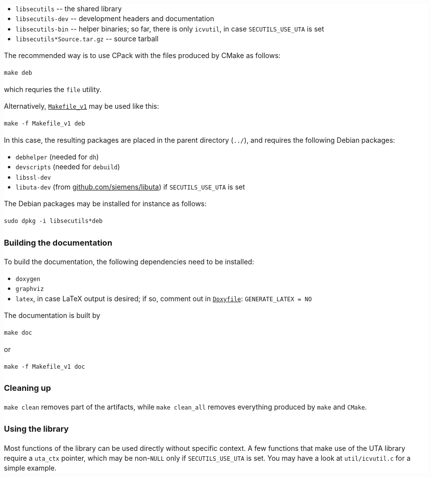 * `libsecutils` -- the shared library
* `libsecutils-dev` -- development headers and documentation
* `libsecutils-bin` -- helper binaries;
   so far, there is only `icvutil`, in case `SECUTILS_USE_UTA` is set
* `libsecutils*Source.tar.gz` -- source tarball

The recommended way is to use CPack with the files produced by CMake as follows:
```
make deb
```
which requries the `file` utility.

Alternatively, [`Makefile_v1`](Makefile_v1) may be used like this:
```
make -f Makefile_v1 deb
```
In this case, the resulting packages are placed in the parent directory (`../`),
and requires the following Debian packages:
* `debhelper` (needed for `dh`)
* `devscripts` (needed for `debuild`)
* `libssl-dev`
* `libuta-dev` (from [github.com/siemens/libuta](https://github.com/siemens/libuta))
   if `SECUTILS_USE_UTA` is set

The Debian packages may be installed for instance as follows:
```
sudo dpkg -i libsecutils*deb
```


### Building the documentation

To build the documentation, the following dependencies need to be installed:
* `doxygen`
* `graphviz`
* `latex`, in case LaTeX output is desired; if so, comment out in [`Doxyfile`](Doxyfile): `GENERATE_LATEX = NO`

The documentation is built by
```
make doc
```
or
```
make -f Makefile_v1 doc
```

### Cleaning up

`make clean` removes part of the artifacts, while
`make clean_all` removes everything produced by `make` and `CMake`.

### Using the library

Most functions of the library can be used directly without specific context.
A few functions that make use of the UTA library require a `uta_ctx` pointer,
which may be non-`NULL` only if `SECUTILS_USE_UTA` is set.
You may have a look at `util/icvutil.c` for a simple example.
